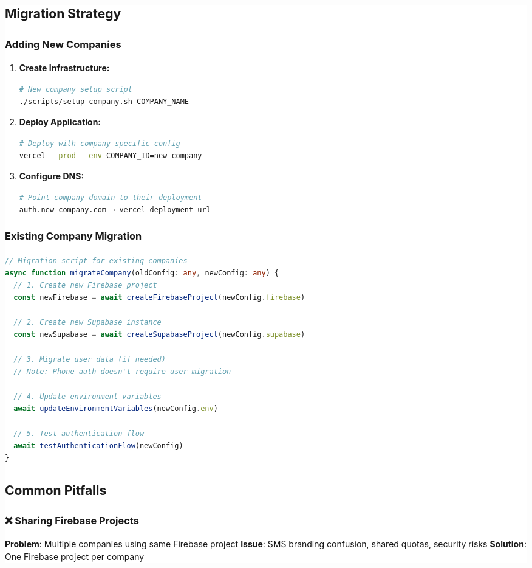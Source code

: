 ```typescript
```

## Migration Strategy

### Adding New Companies

1. **Create Infrastructure:**
   ```bash
   # New company setup script
   ./scripts/setup-company.sh COMPANY_NAME
   ```

2. **Deploy Application:**
   ```bash
   # Deploy with company-specific config
   vercel --prod --env COMPANY_ID=new-company
   ```

3. **Configure DNS:**
   ```bash
   # Point company domain to their deployment
   auth.new-company.com → vercel-deployment-url
   ```

### Existing Company Migration

```typescript
// Migration script for existing companies
async function migrateCompany(oldConfig: any, newConfig: any) {
  // 1. Create new Firebase project
  const newFirebase = await createFirebaseProject(newConfig.firebase)
  
  // 2. Create new Supabase instance  
  const newSupabase = await createSupabaseProject(newConfig.supabase)
  
  // 3. Migrate user data (if needed)
  // Note: Phone auth doesn't require user migration
  
  // 4. Update environment variables
  await updateEnvironmentVariables(newConfig.env)
  
  // 5. Test authentication flow
  await testAuthenticationFlow(newConfig)
}
```

## Common Pitfalls

### ❌ Sharing Firebase Projects

**Problem**: Multiple companies using same Firebase project
**Issue**: SMS branding confusion, shared quotas, security risks
**Solution**: One Firebase project per company
